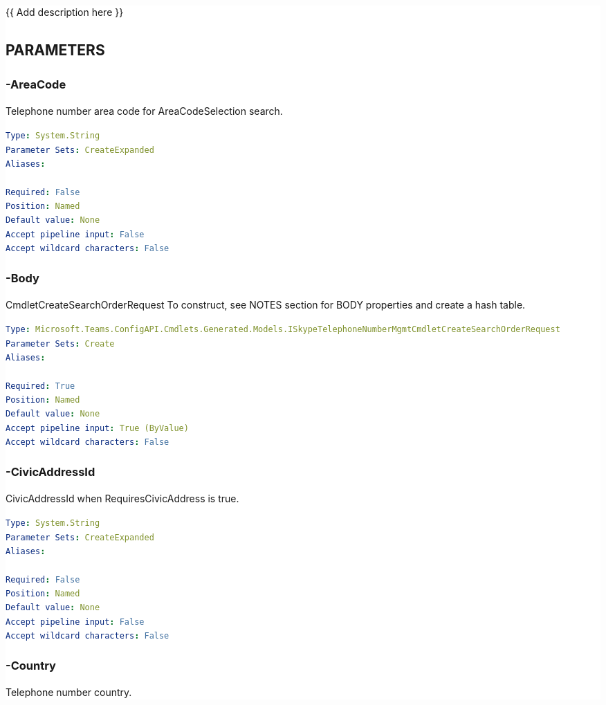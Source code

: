 {{ Add description here }}

## PARAMETERS

### -AreaCode
Telephone number area code for AreaCodeSelection search.

```yaml
Type: System.String
Parameter Sets: CreateExpanded
Aliases:

Required: False
Position: Named
Default value: None
Accept pipeline input: False
Accept wildcard characters: False
```

### -Body
CmdletCreateSearchOrderRequest
To construct, see NOTES section for BODY properties and create a hash table.

```yaml
Type: Microsoft.Teams.ConfigAPI.Cmdlets.Generated.Models.ISkypeTelephoneNumberMgmtCmdletCreateSearchOrderRequest
Parameter Sets: Create
Aliases:

Required: True
Position: Named
Default value: None
Accept pipeline input: True (ByValue)
Accept wildcard characters: False
```

### -CivicAddressId
CivicAddressId when RequiresCivicAddress is true.

```yaml
Type: System.String
Parameter Sets: CreateExpanded
Aliases:

Required: False
Position: Named
Default value: None
Accept pipeline input: False
Accept wildcard characters: False
```

### -Country
Telephone number country.
